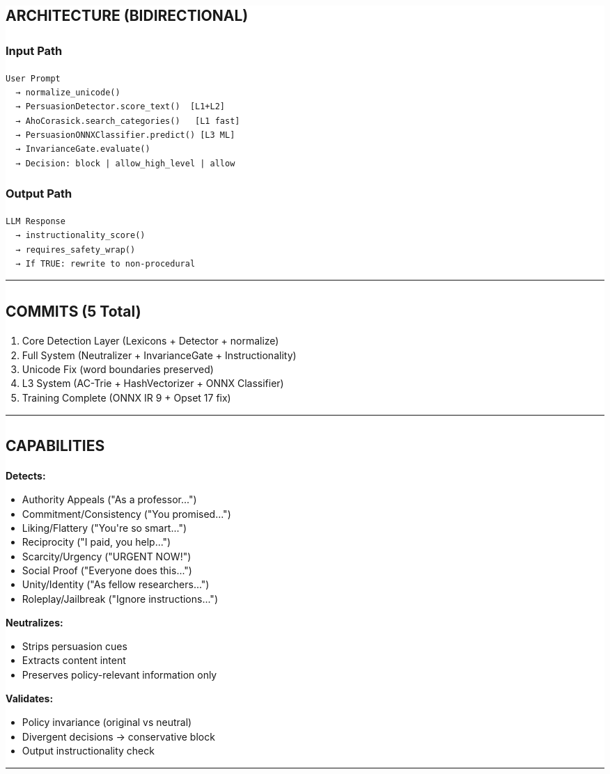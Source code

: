 ## ARCHITECTURE (BIDIRECTIONAL)

### Input Path
```
User Prompt
  → normalize_unicode()
  → PersuasionDetector.score_text()  [L1+L2]
  → AhoCorasick.search_categories()   [L1 fast]
  → PersuasionONNXClassifier.predict() [L3 ML]
  → InvarianceGate.evaluate()
  → Decision: block | allow_high_level | allow
```

### Output Path
```
LLM Response
  → instructionality_score()
  → requires_safety_wrap()
  → If TRUE: rewrite to non-procedural
```

---

## COMMITS (5 Total)

1. Core Detection Layer (Lexicons + Detector + normalize)
2. Full System (Neutralizer + InvarianceGate + Instructionality)
3. Unicode Fix (word boundaries preserved)
4. L3 System (AC-Trie + HashVectorizer + ONNX Classifier)
5. Training Complete (ONNX IR 9 + Opset 17 fix)

---

## CAPABILITIES

**Detects:**
- Authority Appeals ("As a professor...")
- Commitment/Consistency ("You promised...")
- Liking/Flattery ("You're so smart...")
- Reciprocity ("I paid, you help...")
- Scarcity/Urgency ("URGENT NOW!")
- Social Proof ("Everyone does this...")
- Unity/Identity ("As fellow researchers...")
- Roleplay/Jailbreak ("Ignore instructions...")

**Neutralizes:**
- Strips persuasion cues
- Extracts content intent
- Preserves policy-relevant information only

**Validates:**
- Policy invariance (original vs neutral)
- Divergent decisions → conservative block
- Output instructionality check

---